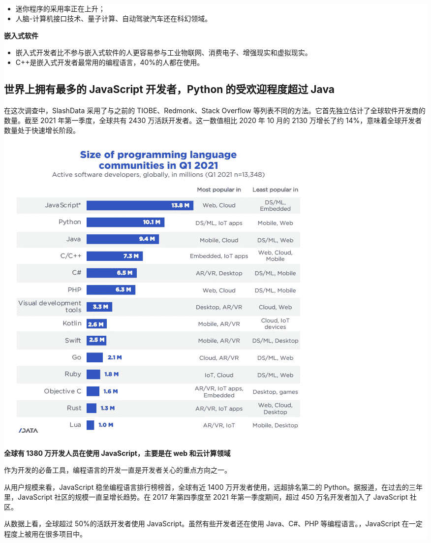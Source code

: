 *   迷你程序的采用率正在上升；
*   人脑-计算机接口技术、量子计算、自动驾驶汽车还在科幻领域。

**嵌入式软件**

*   嵌入式开发者比不参与嵌入式软件的人更容易参与工业物联网、消费电子、增强现实和虚拟现实。
*   C++是嵌入式开发者最常用的编程语言，40%的人都在使用。

## **世界上拥有最多的 JavaScript 开发者，Python 的受欢迎程度超过 Java**

在这次调查中，SlashData 采用了与之前的 TIOBE、Redmonk、Stack Overflow 等列表不同的方法。它首先独立估计了全球软件开发商的数量。截至 2021 年第一季度，全球共有 2430 万活跃开发者。这一数值相比 2020 年 10 月的 2130 万增长了约 14%，意味着全球开发者数量处于快速增长阶段。

![](img/52fdb5a092fb143c334d0da1f7564cc4.png)

**全球有 1380 万开发人员在使用 JavaScript，主要是在 web 和云计算领域**

作为开发的必备工具，编程语言的开发一直是开发者关心的重点方向之一。

从用户规模来看，JavaScript 稳坐编程语言排行榜榜首，全球有近 1400 万开发者使用，远超排名第二的 Python。据报道，在过去的三年里，JavaScript 社区的规模一直呈增长趋势。在 2017 年第四季度至 2021 年第一季度期间，超过 450 万名开发者加入了 JavaScript 社区。

从数据上看，全球超过 50%的活跃开发者使用 JavaScript。虽然有些开发者还在使用 Java、C#、PHP 等编程语言。，JavaScript 在一定程度上被用在很多项目中。
